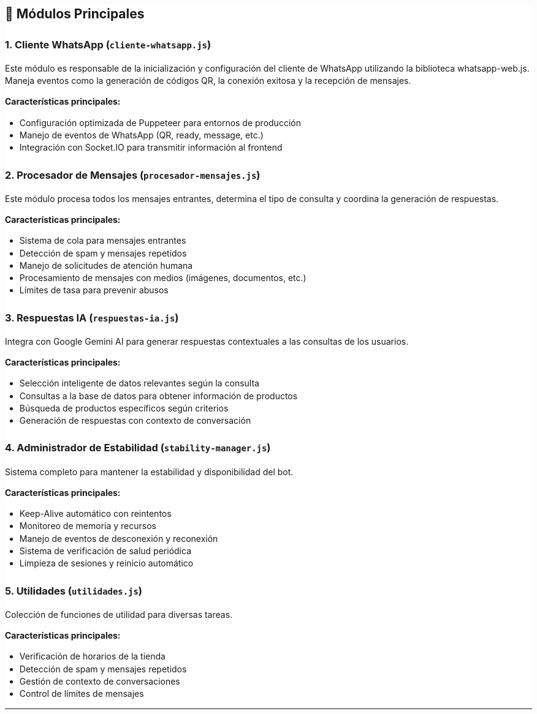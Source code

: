 
## 🧩 Módulos Principales

### 1. Cliente WhatsApp (`cliente-whatsapp.js`)
Este módulo es responsable de la inicialización y configuración del cliente de WhatsApp utilizando la biblioteca whatsapp-web.js. Maneja eventos como la generación de códigos QR, la conexión exitosa y la recepción de mensajes.

**Características principales:**
- Configuración optimizada de Puppeteer para entornos de producción
- Manejo de eventos de WhatsApp (QR, ready, message, etc.)
- Integración con Socket.IO para transmitir información al frontend

### 2. Procesador de Mensajes (`procesador-mensajes.js`)
Este módulo procesa todos los mensajes entrantes, determina el tipo de consulta y coordina la generación de respuestas.

**Características principales:**
- Sistema de cola para mensajes entrantes
- Detección de spam y mensajes repetidos
- Manejo de solicitudes de atención humana
- Procesamiento de mensajes con medios (imágenes, documentos, etc.)
- Límites de tasa para prevenir abusos

### 3. Respuestas IA (`respuestas-ia.js`)
Integra con Google Gemini AI para generar respuestas contextuales a las consultas de los usuarios.

**Características principales:**
- Selección inteligente de datos relevantes según la consulta
- Consultas a la base de datos para obtener información de productos
- Búsqueda de productos específicos según criterios
- Generación de respuestas con contexto de conversación

### 4. Administrador de Estabilidad (`stability-manager.js`)
Sistema completo para mantener la estabilidad y disponibilidad del bot.

**Características principales:**
- Keep-Alive automático con reintentos
- Monitoreo de memoria y recursos
- Manejo de eventos de desconexión y reconexión
- Sistema de verificación de salud periódica
- Limpieza de sesiones y reinicio automático

### 5. Utilidades (`utilidades.js`)
Colección de funciones de utilidad para diversas tareas.

**Características principales:**
- Verificación de horarios de la tienda
- Detección de spam y mensajes repetidos
- Gestión de contexto de conversaciones
- Control de límites de mensajes

---